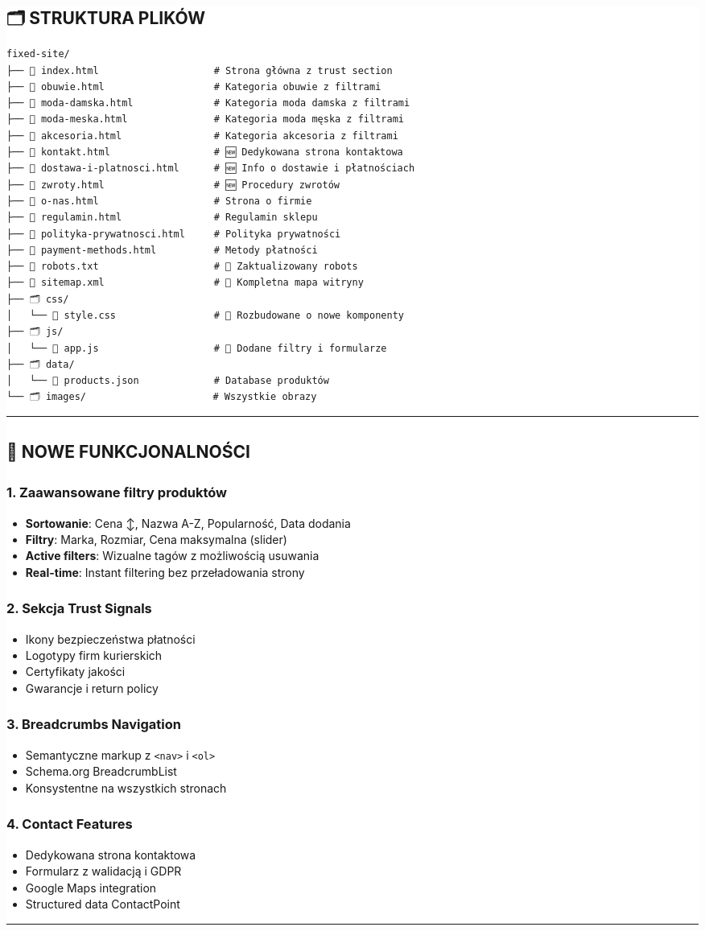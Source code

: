 
## 🗂️ **STRUKTURA PLIKÓW**

```
fixed-site/
├── 📄 index.html                    # Strona główna z trust section
├── 📄 obuwie.html                   # Kategoria obuwie z filtrami
├── 📄 moda-damska.html              # Kategoria moda damska z filtrami  
├── 📄 moda-meska.html               # Kategoria moda męska z filtrami
├── 📄 akcesoria.html                # Kategoria akcesoria z filtrami
├── 📄 kontakt.html                  # 🆕 Dedykowana strona kontaktowa
├── 📄 dostawa-i-platnosci.html      # 🆕 Info o dostawie i płatnościach
├── 📄 zwroty.html                   # 🆕 Procedury zwrotów
├── 📄 o-nas.html                    # Strona o firmie
├── 📄 regulamin.html                # Regulamin sklepu
├── 📄 polityka-prywatnosci.html     # Polityka prywatności
├── 📄 payment-methods.html          # Metody płatności
├── 📄 robots.txt                    # 🔄 Zaktualizowany robots
├── 📄 sitemap.xml                   # 🔄 Kompletna mapa witryny
├── 🗂️ css/
│   └── 📄 style.css                 # 🔄 Rozbudowane o nowe komponenty
├── 🗂️ js/
│   └── 📄 app.js                    # 🔄 Dodane filtry i formularze
├── 🗂️ data/
│   └── 📄 products.json             # Database produktów
└── 🗂️ images/                      # Wszystkie obrazy
```

---

## 🚀 **NOWE FUNKCJONALNOŚCI**

### **1. Zaawansowane filtry produktów**
- **Sortowanie**: Cena ↕️, Nazwa A-Z, Popularność, Data dodania
- **Filtry**: Marka, Rozmiar, Cena maksymalna (slider)
- **Active filters**: Wizualne tagów z możliwością usuwania
- **Real-time**: Instant filtering bez przeładowania strony

### **2. Sekcja Trust Signals**
- Ikony bezpieczeństwa płatności
- Logotypy firm kurierskich  
- Certyfikaty jakości
- Gwarancje i return policy

### **3. Breadcrumbs Navigation**
- Semantyczne markup z `<nav>` i `<ol>`
- Schema.org BreadcrumbList
- Konsystentne na wszystkich stronach

### **4. Contact Features**
- Dedykowana strona kontaktowa
- Formularz z walidacją i GDPR
- Google Maps integration
- Structured data ContactPoint

---